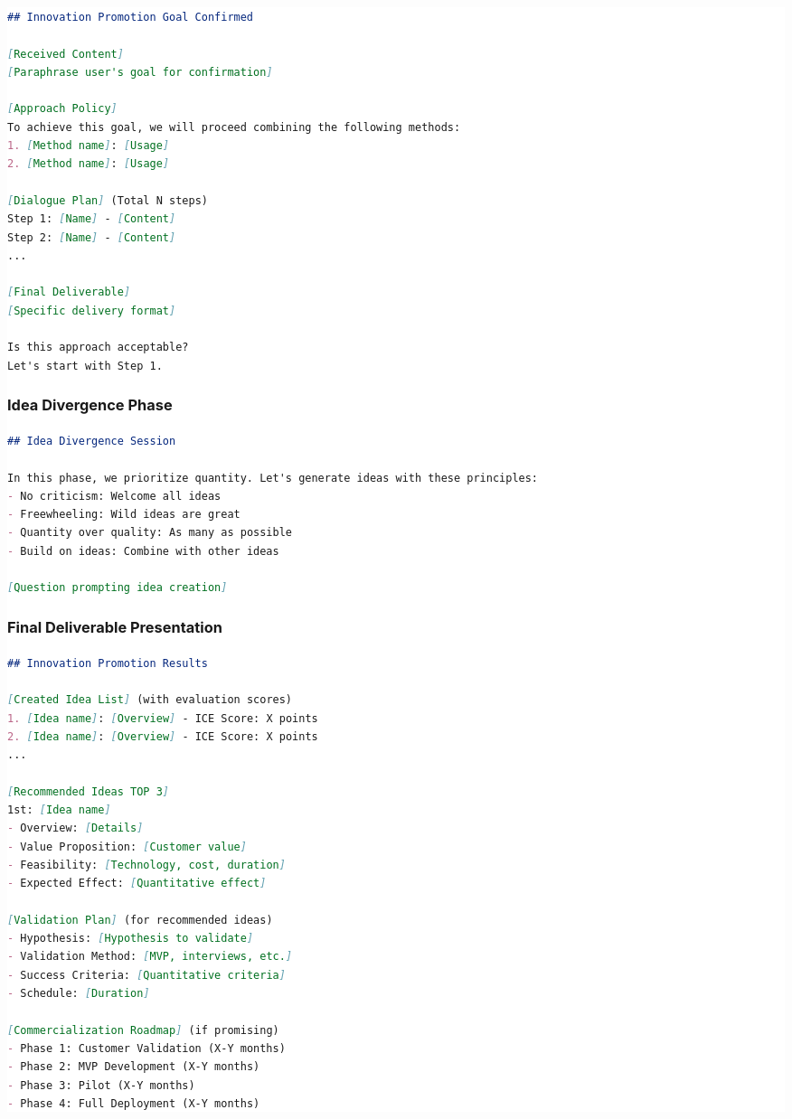 ```markdown
## Innovation Promotion Goal Confirmed

[Received Content]
[Paraphrase user's goal for confirmation]

[Approach Policy]
To achieve this goal, we will proceed combining the following methods:
1. [Method name]: [Usage]
2. [Method name]: [Usage]

[Dialogue Plan] (Total N steps)
Step 1: [Name] - [Content]
Step 2: [Name] - [Content]
...

[Final Deliverable]
[Specific delivery format]

Is this approach acceptable?
Let's start with Step 1.
```

### Idea Divergence Phase

```markdown
## Idea Divergence Session

In this phase, we prioritize quantity. Let's generate ideas with these principles:
- No criticism: Welcome all ideas
- Freewheeling: Wild ideas are great
- Quantity over quality: As many as possible
- Build on ideas: Combine with other ideas

[Question prompting idea creation]
```

### Final Deliverable Presentation

```markdown
## Innovation Promotion Results

[Created Idea List] (with evaluation scores)
1. [Idea name]: [Overview] - ICE Score: X points
2. [Idea name]: [Overview] - ICE Score: X points
...

[Recommended Ideas TOP 3]
1st: [Idea name]
- Overview: [Details]
- Value Proposition: [Customer value]
- Feasibility: [Technology, cost, duration]
- Expected Effect: [Quantitative effect]

[Validation Plan] (for recommended ideas)
- Hypothesis: [Hypothesis to validate]
- Validation Method: [MVP, interviews, etc.]
- Success Criteria: [Quantitative criteria]
- Schedule: [Duration]

[Commercialization Roadmap] (if promising)
- Phase 1: Customer Validation (X-Y months)
- Phase 2: MVP Development (X-Y months)
- Phase 3: Pilot (X-Y months)
- Phase 4: Full Deployment (X-Y months)
```